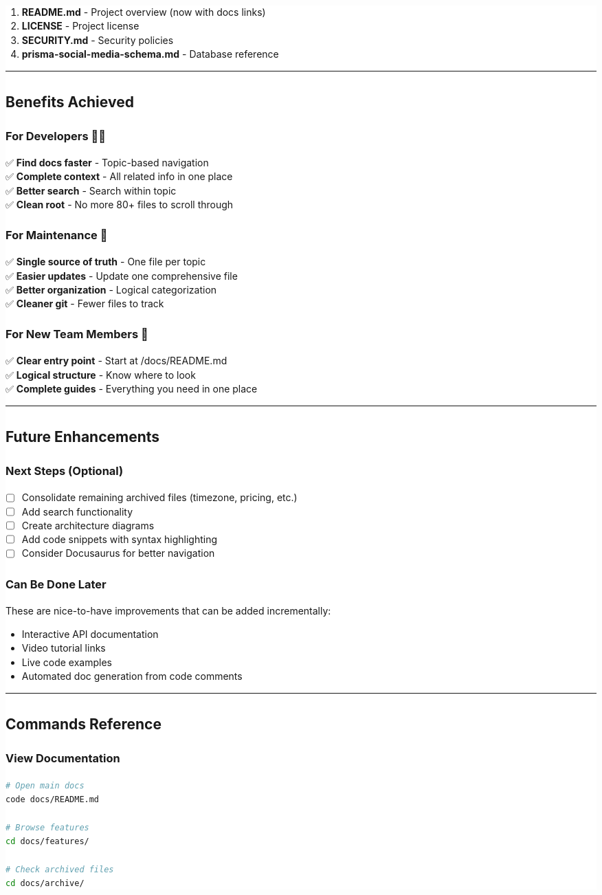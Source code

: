 1. **README.md** - Project overview (now with docs links)
2. **LICENSE** - Project license
3. **SECURITY.md** - Security policies
4. **prisma-social-media-schema.md** - Database reference

---

## Benefits Achieved

### For Developers 🧑‍💻
✅ **Find docs faster** - Topic-based navigation  
✅ **Complete context** - All related info in one place  
✅ **Better search** - Search within topic  
✅ **Clean root** - No more 80+ files to scroll through  

### For Maintenance 🔧
✅ **Single source of truth** - One file per topic  
✅ **Easier updates** - Update one comprehensive file  
✅ **Better organization** - Logical categorization  
✅ **Cleaner git** - Fewer files to track  

### For New Team Members 👥
✅ **Clear entry point** - Start at /docs/README.md  
✅ **Logical structure** - Know where to look  
✅ **Complete guides** - Everything you need in one place  

---

## Future Enhancements

### Next Steps (Optional)
- [ ] Consolidate remaining archived files (timezone, pricing, etc.)
- [ ] Add search functionality
- [ ] Create architecture diagrams
- [ ] Add code snippets with syntax highlighting
- [ ] Consider Docusaurus for better navigation

### Can Be Done Later
These are nice-to-have improvements that can be added incrementally:
- Interactive API documentation
- Video tutorial links
- Live code examples
- Automated doc generation from code comments

---

## Commands Reference

### View Documentation
```bash
# Open main docs
code docs/README.md

# Browse features
cd docs/features/

# Check archived files
cd docs/archive/
```
